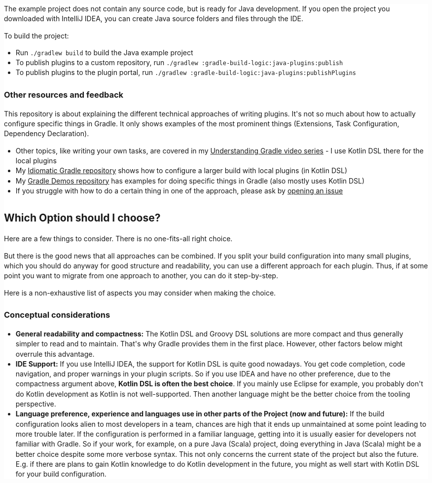 The example project does not contain any source code, but is ready for Java development.
If you open the project you downloaded with IntelliJ IDEA, you can create Java source folders and files through the IDE.

To build the project:
- Run `./gradlew build` to build the Java example project
- To publish plugins to a custom repository, run `./gradlew :gradle-build-logic:java-plugins:publish`
- To publish plugins to the plugin portal, run `./gradlew :gradle-build-logic:java-plugins:publishPlugins`

### Other resources and feedback

This repository is about explaining the different technical approaches of writing plugins.
It's not so much about how to actually configure specific things in Gradle.
It only shows examples of the most prominent things (Extensions, Task Configuration, Dependency Declaration).

- Other topics, like writing your own tasks, are covered in my [Understanding Gradle video series](https://github.com/jjohannes/understanding-gradle) - I use Kotlin DSL there for the local plugins
- My [Idiomatic Gradle repository](https://github.com/jjohannes/idiomatic-gradle) shows how to configure a larger build with local plugins (in Kotlin DSL)
- My [Gradle Demos repository](https://github.com/jjohannes/gradle-demos) has examples for doing specific things in Gradle (also mostly uses Kotlin DSL)
- If you struggle with how to do a certain thing in one of the approach, please ask by [opening an issue](https://github.com/jjohannes/gradle-plugins-howto/issues/new)

## Which Option should I choose?

Here are a few things to consider.
There is no one-fits-all right choice.

But there is the good news that all approaches can be combined.
If you split your build configuration into many small plugins, which you should do anyway for good structure and readability, you can use a different approach for each plugin.
Thus, if at some point you want to migrate from one approach to another, you can do it step-by-step.

Here is a non-exhaustive list of aspects you may consider when making the choice.

### Conceptual considerations

- **General readability and compactness:**
  The Kotlin DSL and Groovy DSL solutions are more compact and thus generally simpler to read and to maintain.
  That's why Gradle provides them in the first place. However, other factors below might overrule this advantage.
- **IDE Support:**
  If you use IntelliJ IDEA, the support for Kotlin DSL is quite good nowadays.
  You get code completion, code navigation, and proper warnings in your plugin scripts.
  So if you use IDEA and have no other preference, due to the compactness argument above, **Kotlin DSL is often the best choice**.
  If you mainly use Eclipse for example, you probably don't do Kotlin development as Kotlin is not well-supported.
  Then another language might be the better choice from the tooling perspective.
- **Language preference, experience and languages use in other parts of the Project (now and future):**
  If the build configuration looks alien to most developers in a team, chances are high that it ends up unmaintained at some point leading to more trouble later.
  If the configuration is performed in a familiar language, getting into it is usually easier for developers not familiar with Gradle.
  So if your work, for example, on a pure Java (Scala) project, doing everything in Java (Scala) might be a better choice despite some more verbose syntax.
  This not only concerns the current state of the project but also the future.
  E.g. if there are plans to gain Kotlin knowledge to do Kotlin development in the future, you might as well start with Kotlin DSL for your build configuration.
